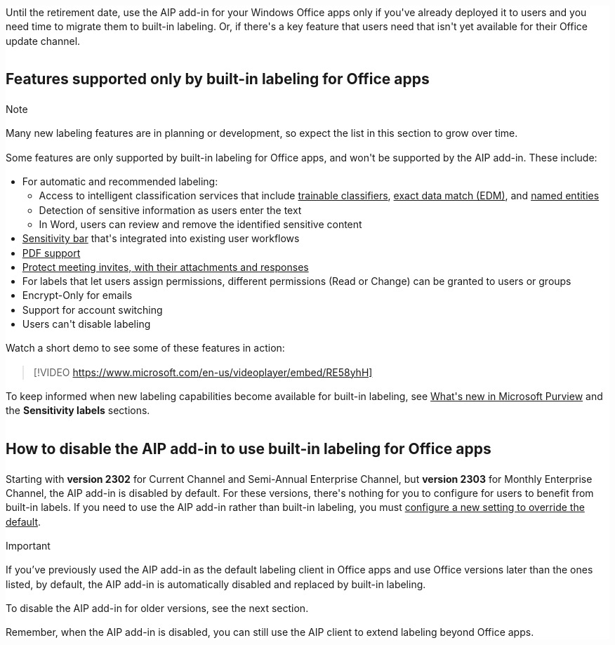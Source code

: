 Until the retirement date, use the AIP add-in for your Windows Office apps only if you've already deployed it to users and you need time to migrate them to built-in labeling. Or, if there's a key feature that users need that isn't yet available for their Office update channel.

## Features supported only by built-in labeling for Office apps

> [!NOTE]
> Many new labeling features are in planning or development, so expect the list in this section to grow over time.

Some features are only supported by built-in labeling for Office apps, and won't be supported by the AIP add-in. These include:

- For automatic and recommended labeling:
  - Access to intelligent classification services that include [trainable classifiers](classifier-learn-about.md), [exact data match (EDM)](sit-learn-about-exact-data-match-based-sits.md), and [named entities](named-entities-learn.md)
  - Detection of sensitive information as users enter the text
  - In Word, users can review and remove the identified sensitive content
- [Sensitivity bar](sensitivity-labels-office-apps.md#sensitivity-bar) that's integrated into existing user workflows
- [PDF support](sensitivity-labels-office-apps.md#pdf-support)
- [Protect meeting invites, with their attachments and responses](sensitivity-labels-meetings.md)
- For labels that let users assign permissions, different permissions (Read or Change) can be granted to users or groups
- Encrypt-Only for emails
- Support for account switching
- Users can't disable labeling

Watch a short demo to see some of these features in action:

> [!VIDEO https://www.microsoft.com/en-us/videoplayer/embed/RE58yhH]

To keep informed when new labeling capabilities become available for built-in labeling, see [What's new in Microsoft Purview](whats-new.md) and the **Sensitivity labels** sections.

## How to disable the AIP add-in to use built-in labeling for Office apps

Starting with **version 2302** for Current Channel and Semi-Annual Enterprise Channel, but **version 2303** for Monthly Enterprise Channel, the AIP add-in is disabled by default. For these versions, there's nothing for you to configure for users to benefit from built-in labels. If you need to use the AIP add-in rather than built-in labeling, you must [configure a new setting to override the default](#how-to-configure-newer-versions-of-office-to-enable-the-aip-add-in).

> [!IMPORTANT]
> If you’ve previously used the AIP add-in as the default labeling client in Office apps and use Office versions later than the ones listed, by default, the AIP add-in is automatically disabled and replaced by built-in labeling.

To disable the AIP add-in for older versions, see the next section.

Remember, when the AIP add-in is disabled, you can still use the AIP client to extend labeling beyond Office apps.
